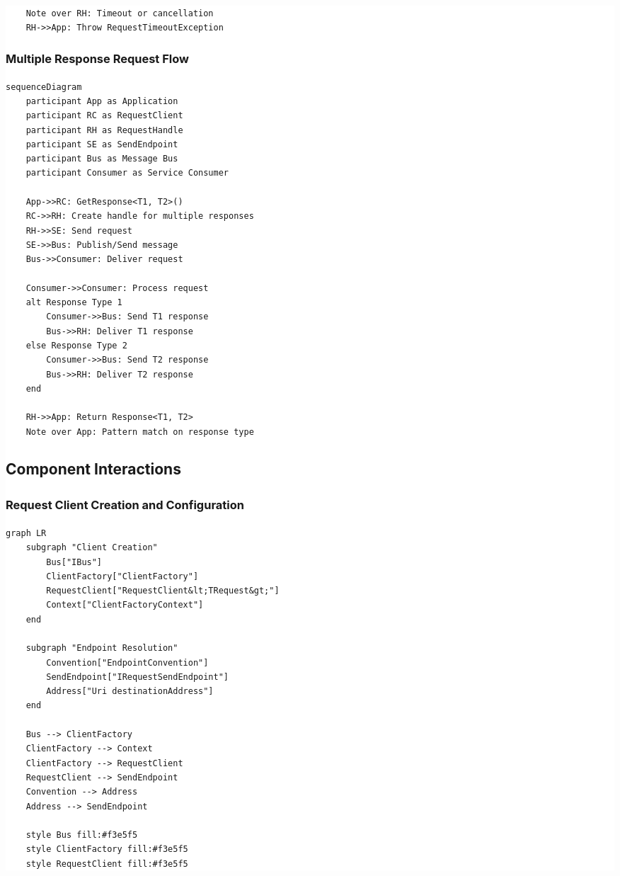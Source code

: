 ```mermaid
    Note over RH: Timeout or cancellation
    RH->>App: Throw RequestTimeoutException
```

### Multiple Response Request Flow

```mermaid
sequenceDiagram
    participant App as Application
    participant RC as RequestClient
    participant RH as RequestHandle
    participant SE as SendEndpoint
    participant Bus as Message Bus
    participant Consumer as Service Consumer
    
    App->>RC: GetResponse<T1, T2>()
    RC->>RH: Create handle for multiple responses
    RH->>SE: Send request
    SE->>Bus: Publish/Send message
    Bus->>Consumer: Deliver request
    
    Consumer->>Consumer: Process request
    alt Response Type 1
        Consumer->>Bus: Send T1 response
        Bus->>RH: Deliver T1 response
    else Response Type 2
        Consumer->>Bus: Send T2 response
        Bus->>RH: Deliver T2 response
    end
    
    RH->>App: Return Response<T1, T2>
    Note over App: Pattern match on response type
```

## Component Interactions

### Request Client Creation and Configuration

```mermaid
graph LR
    subgraph "Client Creation"
        Bus["IBus"]
        ClientFactory["ClientFactory"]
        RequestClient["RequestClient&lt;TRequest&gt;"]
        Context["ClientFactoryContext"]
    end
    
    subgraph "Endpoint Resolution"
        Convention["EndpointConvention"]
        SendEndpoint["IRequestSendEndpoint"]
        Address["Uri destinationAddress"]
    end
    
    Bus --> ClientFactory
    ClientFactory --> Context
    ClientFactory --> RequestClient
    RequestClient --> SendEndpoint
    Convention --> Address
    Address --> SendEndpoint
    
    style Bus fill:#f3e5f5
    style ClientFactory fill:#f3e5f5
    style RequestClient fill:#f3e5f5
```